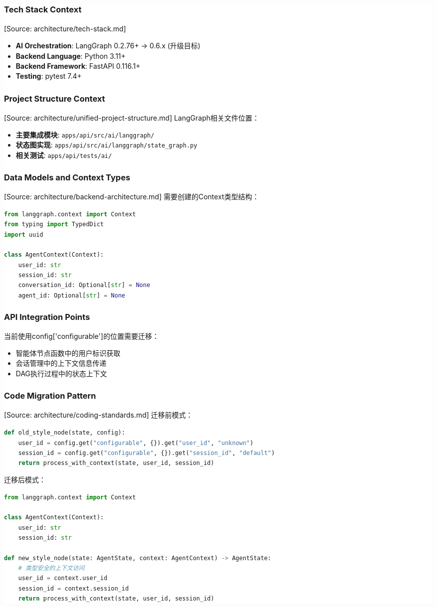 ### Tech Stack Context
[Source: architecture/tech-stack.md]
- **AI Orchestration**: LangGraph 0.2.76+ → 0.6.x (升级目标)
- **Backend Language**: Python 3.11+
- **Backend Framework**: FastAPI 0.116.1+
- **Testing**: pytest 7.4+

### Project Structure Context
[Source: architecture/unified-project-structure.md]
LangGraph相关文件位置：
- **主要集成模块**: `apps/api/src/ai/langgraph/`
- **状态图实现**: `apps/api/src/ai/langgraph/state_graph.py`
- **相关测试**: `apps/api/tests/ai/`

### Data Models and Context Types
[Source: architecture/backend-architecture.md]
需要创建的Context类型结构：
```python
from langgraph.context import Context
from typing import TypedDict
import uuid

class AgentContext(Context):
    user_id: str
    session_id: str
    conversation_id: Optional[str] = None
    agent_id: Optional[str] = None
```

### API Integration Points
当前使用config['configurable']的位置需要迁移：
- 智能体节点函数中的用户标识获取
- 会话管理中的上下文信息传递
- DAG执行过程中的状态上下文

### Code Migration Pattern
[Source: architecture/coding-standards.md]
迁移前模式：
```python
def old_style_node(state, config):
    user_id = config.get("configurable", {}).get("user_id", "unknown")
    session_id = config.get("configurable", {}).get("session_id", "default")
    return process_with_context(state, user_id, session_id)
```

迁移后模式：
```python
from langgraph.context import Context

class AgentContext(Context):
    user_id: str
    session_id: str

def new_style_node(state: AgentState, context: AgentContext) -> AgentState:
    # 类型安全的上下文访问
    user_id = context.user_id
    session_id = context.session_id
    return process_with_context(state, user_id, session_id)
```
